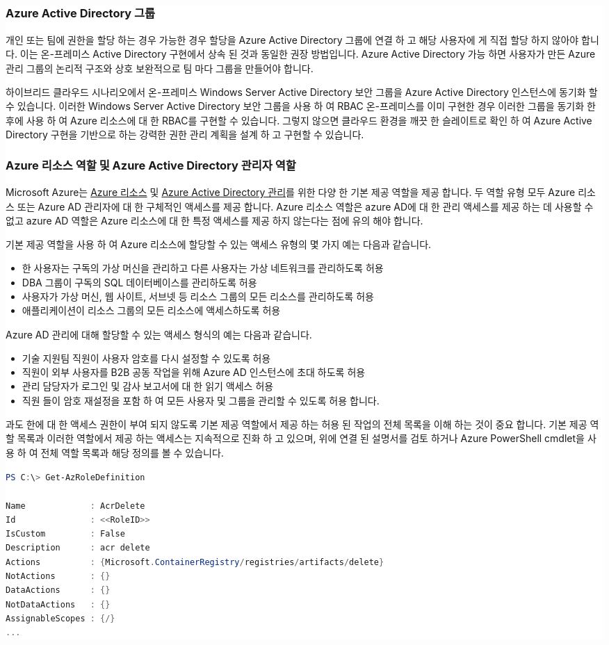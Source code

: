 ### <a name="azure-active-directory-groups"></a>Azure Active Directory 그룹

개인 또는 팀에 권한을 할당 하는 경우 가능한 경우 할당을 Azure Active Directory 그룹에 연결 하 고 해당 사용자에 게 직접 할당 하지 않아야 합니다. 이는 온-프레미스 Active Directory 구현에서 상속 된 것과 동일한 권장 방법입니다. Azure Active Directory 가능 하면 사용자가 만든 Azure 관리 그룹의 논리적 구조와 상호 보완적으로 팀 마다 그룹을 만들어야 합니다.

하이브리드 클라우드 시나리오에서 온-프레미스 Windows Server Active Directory 보안 그룹을 Azure Active Directory 인스턴스에 동기화 할 수 있습니다. 이러한 Windows Server Active Directory 보안 그룹을 사용 하 여 RBAC 온-프레미스를 이미 구현한 경우 이러한 그룹을 동기화 한 후에 사용 하 여 Azure 리소스에 대 한 RBAC를 구현할 수 있습니다. 그렇지 않으면 클라우드 환경을 깨끗 한 슬레이트로 확인 하 여 Azure Active Directory 구현을 기반으로 하는 강력한 권한 관리 계획을 설계 하 고 구현할 수 있습니다.

### <a name="azure-resource-roles-versus-azure-active-directory-administrator-roles"></a>Azure 리소스 역할 및 Azure Active Directory 관리자 역할

Microsoft Azure는 [Azure 리소스](https://docs.microsoft.com/azure/role-based-access-control/built-in-roles) 및 [Azure Active Directory 관리](https://docs.microsoft.com/azure/active-directory/users-groups-roles/directory-assign-admin-roles)를 위한 다양 한 기본 제공 역할을 제공 합니다. 두 역할 유형 모두 Azure 리소스 또는 Azure AD 관리자에 대 한 구체적인 액세스를 제공 합니다. Azure 리소스 역할은 azure AD에 대 한 관리 액세스를 제공 하는 데 사용할 수 없고 azure AD 역할은 Azure 리소스에 대 한 특정 액세스를 제공 하지 않는다는 점에 유의 해야 합니다.

기본 제공 역할을 사용 하 여 Azure 리소스에 할당할 수 있는 액세스 유형의 몇 가지 예는 다음과 같습니다.

* 한 사용자는 구독의 가상 머신을 관리하고 다른 사용자는 가상 네트워크를 관리하도록 허용
* DBA 그룹이 구독의 SQL 데이터베이스를 관리하도록 허용
* 사용자가 가상 머신, 웹 사이트, 서브넷 등 리소스 그룹의 모든 리소스를 관리하도록 허용
* 애플리케이션이 리소스 그룹의 모든 리소스에 액세스하도록 허용

Azure AD 관리에 대해 할당할 수 있는 액세스 형식의 예는 다음과 같습니다.

* 기술 지원팀 직원이 사용자 암호를 다시 설정할 수 있도록 허용
* 직원이 외부 사용자를 B2B 공동 작업을 위해 Azure AD 인스턴스에 초대 하도록 허용
* 관리 담당자가 로그인 및 감사 보고서에 대 한 읽기 액세스 허용
* 직원 들이 암호 재설정을 포함 하 여 모든 사용자 및 그룹을 관리할 수 있도록 허용 합니다.

과도 한에 대 한 액세스 권한이 부여 되지 않도록 기본 제공 역할에서 제공 하는 허용 된 작업의 전체 목록을 이해 하는 것이 중요 합니다. 기본 제공 역할 목록과 이러한 역할에서 제공 하는 액세스는 지속적으로 진화 하 고 있으며, 위에 연결 된 설명서를 검토 하거나 Azure PowerShell cmdlet을 사용 하 여 전체 역할 목록과 해당 정의를 볼 수 있습니다.

```PowerShell
PS C:\> Get-AzRoleDefinition

Name             : AcrDelete
Id               : <<RoleID>>
IsCustom         : False
Description      : acr delete
Actions          : {Microsoft.ContainerRegistry/registries/artifacts/delete}
NotActions       : {}
DataActions      : {}
NotDataActions   : {}
AssignableScopes : {/}
...
```
